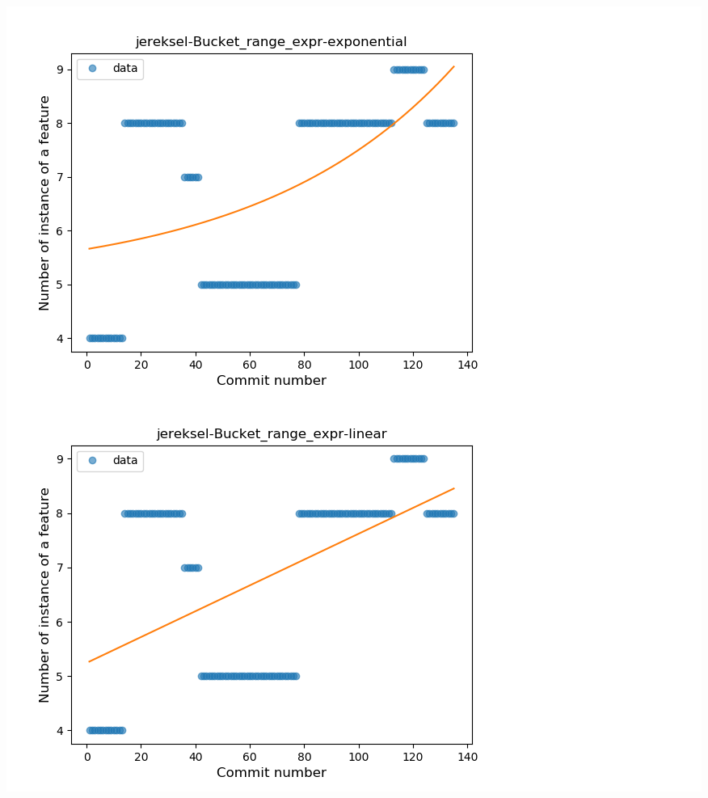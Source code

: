 ![jereksel-Bucket T4](../plots/jereksel-Bucket_range_expr_T4.png)
![jereksel-Bucket T1](../plots/jereksel-Bucket_range_expr_T1.png)
